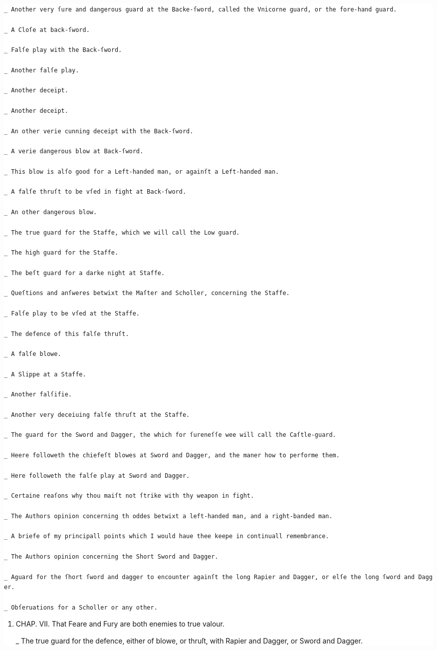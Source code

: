     _ Another very ſure and dangerous guard at the Backe-ſword, called the Vnicorne guard, or the fore-hand guard.

    _ A Cloſe at back-ſword.

    _ Falſe play with the Back-ſword.

    _ Another falſe play.

    _ Another deceipt.

    _ Another deceipt.

    _ An other verie cunning deceipt with the Back-ſword.

    _ A verie dangerous blow at Back-ſword.

    _ This blow is alſo good for a Left-handed man, or againſt a Left-handed man.

    _ A falſe thruſt to be vſed in fight at Back-ſword.

    _ An other dangerous blow.

    _ The true guard for the Staffe, which we will call the Low guard.

    _ The high guard for the Staffe.

    _ The beſt guard for a darke night at Staffe.

    _ Queſtions and anſweres betwixt the Maſter and Scholler, concerning the Staffe.

    _ Falſe play to be vſed at the Staffe.

    _ The defence of this falſe thruſt.

    _ A falſe blowe.

    _ A Slippe at a Staffe.

    _ Another falſifie.

    _ Another very deceiuing falſe thruſt at the Staffe.

    _ The guard for the Sword and Dagger, the which for ſureneſſe wee will call the Caſtle-guard.

    _ Heere followeth the chiefeſt blowes at Sword and Dagger, and the maner how to performe them.

    _ Here followeth the falſe play at Sword and Dagger.

    _ Certaine reaſons why thou maiſt not ſtrike with thy weapon in fight.

    _ The Authors opinion concerning th oddes betwixt a left-handed man, and a right-banded man.

    _ A briefe of my principall points which I would haue thee keepe in continuall remembrance.

    _ The Authors opinion concerning the Short Sword and Dagger.

    _ Aguard for the ſhort ſword and dagger to encounter againſt the long Rapier and Dagger, or elſe the long ſword and Dagger.

    _ Obſeruations for a Scholler or any other.

1. CHAP. VII. That Feare and Fury are both enemies to true valour.

    _ The true guard for the defence, either of blowe, or thruſt, with Rapier and Dagger, or Sword and Dagger.
